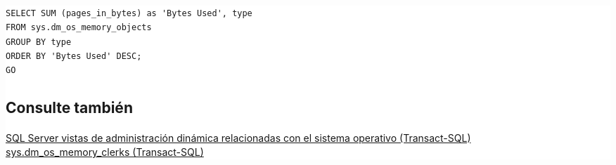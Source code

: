 ```  
SELECT SUM (pages_in_bytes) as 'Bytes Used', type   
FROM sys.dm_os_memory_objects  
GROUP BY type   
ORDER BY 'Bytes Used' DESC;  
GO  
```  
  
## <a name="see-also"></a>Consulte también  
  [SQL Server vistas de administración dinámica relacionadas con el sistema operativo &#40;Transact-SQL&#41;](../../relational-databases/system-dynamic-management-views/sql-server-operating-system-related-dynamic-management-views-transact-sql.md)   
 [sys.dm_os_memory_clerks &#40;Transact-SQL&#41;](../../relational-databases/system-dynamic-management-views/sys-dm-os-memory-clerks-transact-sql.md)  
  
  


